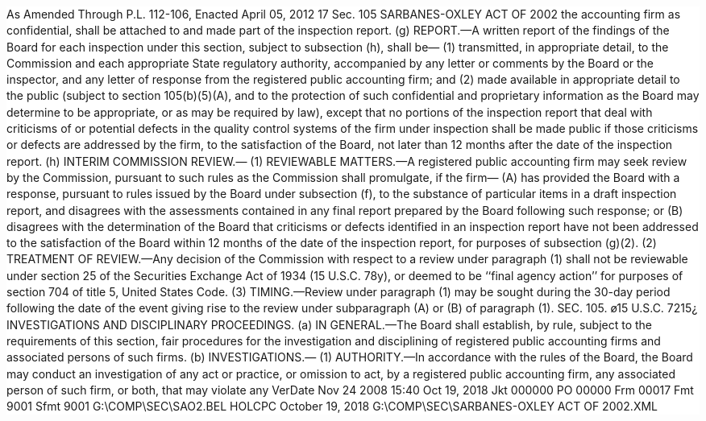 As Amended Through P.L. 112-106, Enacted April 05, 2012
17 Sec. 105 SARBANES-OXLEY ACT OF 2002
the accounting firm as confidential, shall be attached to and made
part of the inspection report.
(g) REPORT.—A written report of the findings of the Board for
each inspection under this section, subject to subsection (h), shall
be—
(1) transmitted, in appropriate detail, to the Commission
and each appropriate State regulatory authority, accompanied
by any letter or comments by the Board or the inspector, and
any letter of response from the registered public accounting
firm; and
(2) made available in appropriate detail to the public (subject to section 105(b)(5)(A), and to the protection of such confidential and proprietary information as the Board may determine to be appropriate, or as may be required by law), except
that no portions of the inspection report that deal with criticisms of or potential defects in the quality control systems of
the firm under inspection shall be made public if those criticisms or defects are addressed by the firm, to the satisfaction
of the Board, not later than 12 months after the date of the
inspection report.
(h) INTERIM COMMISSION REVIEW.— (1) REVIEWABLE MATTERS.—A registered public accounting
firm may seek review by the Commission, pursuant to such
rules as the Commission shall promulgate, if the firm—
(A) has provided the Board with a response, pursuant
to rules issued by the Board under subsection (f), to the
substance of particular items in a draft inspection report,
and disagrees with the assessments contained in any final
report prepared by the Board following such response; or
(B) disagrees with the determination of the Board that
criticisms or defects identified in an inspection report have
not been addressed to the satisfaction of the Board within
12 months of the date of the inspection report, for purposes of subsection (g)(2).
(2) TREATMENT OF REVIEW.—Any decision of the Commission with respect to a review under paragraph (1) shall not be
reviewable under section 25 of the Securities Exchange Act of
1934 (15 U.S.C. 78y), or deemed to be ‘‘final agency action’’ for
purposes of section 704 of title 5, United States Code.
(3) TIMING.—Review under paragraph (1) may be sought
during the 30-day period following the date of the event giving
rise to the review under subparagraph (A) or (B) of paragraph
(1).
SEC. 105. ø15 U.S.C. 7215¿ INVESTIGATIONS AND DISCIPLINARY PROCEEDINGS.
(a) IN GENERAL.—The Board shall establish, by rule, subject to
the requirements of this section, fair procedures for the investigation and disciplining of registered public accounting firms and associated persons of such firms.
(b) INVESTIGATIONS.—
(1) AUTHORITY.—In accordance with the rules of the Board,
the Board may conduct an investigation of any act or practice,
or omission to act, by a registered public accounting firm, any
associated person of such firm, or both, that may violate any
VerDate Nov 24 2008 15:40 Oct 19, 2018 Jkt 000000 PO 00000 Frm 00017 Fmt 9001 Sfmt 9001 G:\COMP\SEC\SAO2.BEL HOLCPC
October 19, 2018
G:\COMP\SEC\SARBANES-OXLEY ACT OF 2002.XML
